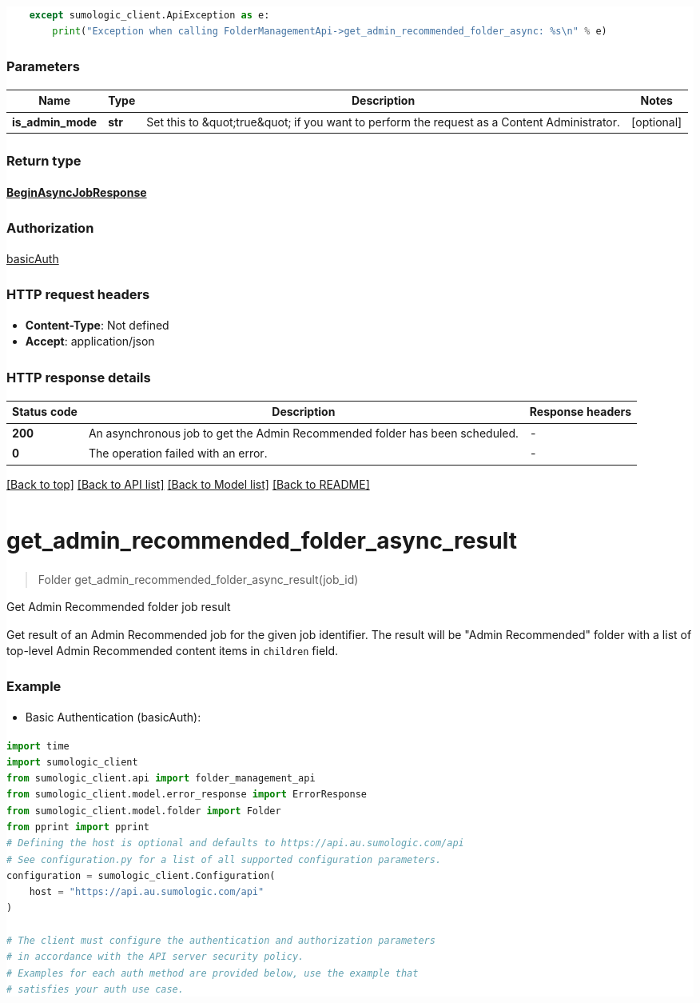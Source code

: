 ```python
    except sumologic_client.ApiException as e:
        print("Exception when calling FolderManagementApi->get_admin_recommended_folder_async: %s\n" % e)
```


### Parameters

Name | Type | Description  | Notes
------------- | ------------- | ------------- | -------------
 **is_admin_mode** | **str**| Set this to \&quot;true\&quot; if you want to perform the request as a Content Administrator. | [optional]

### Return type

[**BeginAsyncJobResponse**](BeginAsyncJobResponse.md)

### Authorization

[basicAuth](../README.md#basicAuth)

### HTTP request headers

 - **Content-Type**: Not defined
 - **Accept**: application/json


### HTTP response details
| Status code | Description | Response headers |
|-------------|-------------|------------------|
**200** | An asynchronous job to get the Admin Recommended folder has been scheduled. |  -  |
**0** | The operation failed with an error. |  -  |

[[Back to top]](#) [[Back to API list]](../README.md#documentation-for-api-endpoints) [[Back to Model list]](../README.md#documentation-for-models) [[Back to README]](../README.md)

# **get_admin_recommended_folder_async_result**
> Folder get_admin_recommended_folder_async_result(job_id)

Get Admin Recommended folder job result

Get result of an Admin Recommended job for the given job identifier. The result will be \"Admin Recommended\" folder with a list of top-level Admin Recommended content items in `children` field.

### Example

* Basic Authentication (basicAuth):
```python
import time
import sumologic_client
from sumologic_client.api import folder_management_api
from sumologic_client.model.error_response import ErrorResponse
from sumologic_client.model.folder import Folder
from pprint import pprint
# Defining the host is optional and defaults to https://api.au.sumologic.com/api
# See configuration.py for a list of all supported configuration parameters.
configuration = sumologic_client.Configuration(
    host = "https://api.au.sumologic.com/api"
)

# The client must configure the authentication and authorization parameters
# in accordance with the API server security policy.
# Examples for each auth method are provided below, use the example that
# satisfies your auth use case.

```